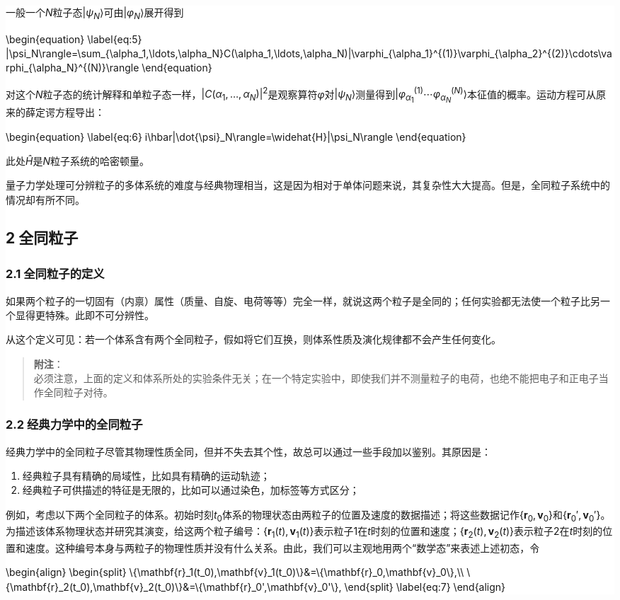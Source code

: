 一般一个$N$粒子态<mj>$|\psi_N\rangle$</mj>可由<mj>$|\varphi_N\rangle$</mj>展开得到

<mj>
\begin{equation}
\label{eq:5}
|\psi_N\rangle=\sum_{\alpha_1,\ldots,\alpha_N}C(\alpha_1,\ldots,\alpha_N)|\varphi_{\alpha_1}^{(1)}\varphi_{\alpha_2}^{(2)}\cdots\varphi_{\alpha_N}^{(N)}\rangle
\end{equation}
</mj>

对这个$N$粒子态的统计解释和单粒子态一样，<mj>$|C(\alpha_1,\ldots,\alpha_N)|^2$</mj>是观察算符$\widehat{\varphi}$对<mj>$|\psi_N\rangle$</mj>测量得到<mj>$|\varphi_{\alpha_1}^{(1)}\cdots\varphi_{\alpha_N}^{(N)}\rangle$</mj>本征值的概率。运动方程可从原来的薛定谔方程导出：

<mj>
\begin{equation}
\label{eq:6}
i\hbar|\dot{\psi}_N\rangle=\widehat{H}|\psi_N\rangle
\end{equation}
</mj>

此处$\widehat{H}$是$N$粒子系统的哈密顿量。

量子力学处理可分辨粒子的多体系统的难度与经典物理相当，这是因为相对于单体问题来说，其复杂性大大提高。但是，全同粒子系统中的情况却有所不同。

## 2 全同粒子
### 2.1 全同粒子的定义
如果两个粒子的一切固有（内禀）属性（质量、自旋、电荷等等）完全一样，就说这两个粒子是全同的；任何实验都无法使一个粒子比另一个显得更特殊。此即不可分辨性。

从这个定义可见：若一个体系含有两个全同粒子，假如将它们互换，则体系性质及演化规律都不会产生任何变化。

> **附注**：  
> 必须注意，上面的定义和体系所处的实验条件无关；在一个特定实验中，即使我们并不测量粒子的电荷，也绝不能把电子和正电子当作全同粒子对待。

### 2.2 经典力学中的全同粒子
经典力学中的全同粒子尽管其物理性质全同，但并不失去其个性，故总可以通过一些手段加以鉴别。其原因是：
1. 经典粒子具有精确的局域性，比如具有精确的运动轨迹；
2. 经典粒子可供描述的特征是无限的，比如可以通过染色，加标签等方式区分；

例如，考虑以下两个全同粒子的体系。初始时刻<mj>$t_0$</mj>体系的物理状态由两粒子的位置及速度的数据描述；将这些数据记作<mj>$\{\mathbf{r}_0,\mathbf{v}_0\}$</mj>和<mj>$\{\mathbf{r}_0',\mathbf{v}_0'\}$</mj>。为描述该体系物理状态并研究其演变，给这两个粒子编号：<mj>$\{\mathbf{r}_1(t),\mathbf{v}_1(t)\}$</mj>表示粒子1在$t$时刻的位置和速度；<mj>$\{\mathbf{r}_2(t),\mathbf{v}_2(t)\}$</mj>表示粒子2在$t$时刻的位置和速度。这种编号本身与两粒子的物理性质并没有什么关系。由此，我们可以主观地用两个“数学态”来表述上述初态，令

<mj>
\begin{align}
\begin{split}
\{\mathbf{r}_1(t_0),\mathbf{v}_1(t_0)\}&=\{\mathbf{r}_0,\mathbf{v}_0\},\\
\{\mathbf{r}_2(t_0),\mathbf{v}_2(t_0)\}&=\{\mathbf{r}_0',\mathbf{v}_0'\},
\end{split}
\label{eq:7}
\end{align}
</mj>
